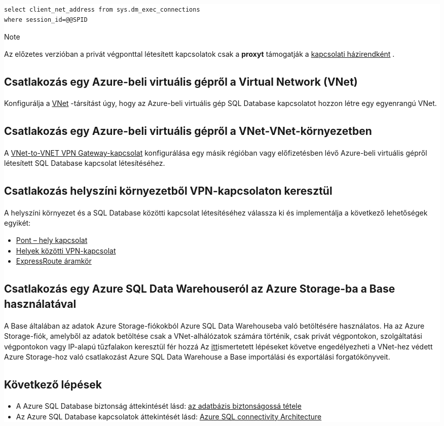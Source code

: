 ````
select client_net_address from sys.dm_exec_connections 
where session_id=@@SPID
````
> [!NOTE]
> Az előzetes verzióban a privát végponttal létesített kapcsolatok csak a **proxyt** támogatják a [kapcsolati házirendként](sql-database-connectivity-architecture.md#connection-policy) .


## <a name="connecting-from-an-azure-vm-in-peered-virtual-network-vnet"></a>Csatlakozás egy Azure-beli virtuális gépről a Virtual Network (VNet) 

Konfigurálja a [VNet](../virtual-network/tutorial-connect-virtual-networks-powershell.md) -társítást úgy, hogy az Azure-beli virtuális gép SQL Database kapcsolatot hozzon létre egy egyenrangú VNet.

## <a name="connecting-from-an-azure-vm-in-vnet-to-vnet-environment"></a>Csatlakozás egy Azure-beli virtuális gépről a VNet-VNet-környezetben

A [VNet-to-VNET VPN Gateway-kapcsolat](../vpn-gateway/vpn-gateway-howto-vnet-vnet-resource-manager-portal.md) konfigurálása egy másik régióban vagy előfizetésben lévő Azure-beli virtuális gépről létesített SQL Database kapcsolat létesítéséhez.

## <a name="connecting-from-an-on-premises-environment-over-vpn"></a>Csatlakozás helyszíni környezetből VPN-kapcsolaton keresztül

A helyszíni környezet és a SQL Database közötti kapcsolat létesítéséhez válassza ki és implementálja a következő lehetőségek egyikét:
- [Pont – hely kapcsolat](../vpn-gateway/vpn-gateway-howto-point-to-site-rm-ps.md)
- [Helyek közötti VPN-kapcsolat](../vpn-gateway/vpn-gateway-create-site-to-site-rm-powershell.md)
- [ExpressRoute áramkör](../expressroute/expressroute-howto-linkvnet-portal-resource-manager.md)


## <a name="connecting-from-an-azure-sql-data-warehouse-to-azure-storage-using-polybase"></a>Csatlakozás egy Azure SQL Data Warehouseról az Azure Storage-ba a Base használatával

A Base általában az adatok Azure Storage-fiókokból Azure SQL Data Warehouseba való betöltésére használatos. Ha az Azure Storage-fiók, amelyből az adatok betöltése csak a VNet-alhálózatok számára történik, csak privát végpontokon, szolgáltatási végpontokon vagy IP-alapú tűzfalakon keresztül fér hozzá Az [itt](sql-database-vnet-service-endpoint-rule-overview.md#impact-of-using-vnet-service-endpoints-with-azure-storage)ismertetett lépéseket követve engedélyezheti a VNet-hez védett Azure Storage-hoz való csatlakozást Azure SQL Data Warehouse a Base importálási és exportálási forgatókönyveit. 



## <a name="next-steps"></a>Következő lépések

- A Azure SQL Database biztonság áttekintését lásd: [az adatbázis biztonságossá tétele](sql-database-security-overview.md)
- Az Azure SQL Database kapcsolatok áttekintését lásd: [Azure SQL connectivity Architecture](sql-database-connectivity-architecture.md)


[1]: ./media/sql-database-get-started-portal/pe-connect-overview.png
[2]: ./media/sql-database-get-started-portal/telnet-result.png
[3]: ./media/sql-database-get-started-portal/pec-list-before.png
[4]: ./media/sql-database-get-started-portal/pec-approve.png
[5]: ./media/sql-database-get-started-portal/pec-list-after.png
[6]: ./media/sql-database-get-started-portal/pec-select.png